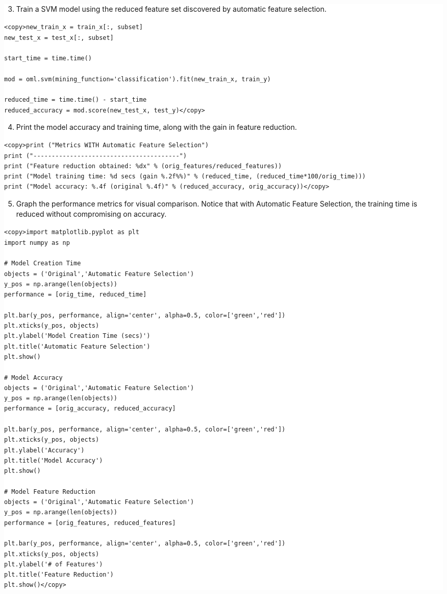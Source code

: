 3. Train a SVM model using the reduced feature set discovered by automatic feature selection.

````
<copy>new_train_x = train_x[:, subset]
new_test_x = test_x[:, subset]

start_time = time.time()

mod = oml.svm(mining_function='classification').fit(new_train_x, train_y)

reduced_time = time.time() - start_time
reduced_accuracy = mod.score(new_test_x, test_y)</copy>
````

4. Print the model accuracy and training time, along with the gain in feature reduction.

````
<copy>print ("Metrics WITH Automatic Feature Selection")
print ("----------------------------------------")
print ("Feature reduction obtained: %dx" % (orig_features/reduced_features))
print ("Model training time: %d secs (gain %.2f%%)" % (reduced_time, (reduced_time*100/orig_time)))
print ("Model accuracy: %.4f (original %.4f)" % (reduced_accuracy, orig_accuracy))</copy>
````

5. Graph the performance metrics for visual comparison. Notice that with Automatic Feature Selection, the training time is reduced without compromising on accuracy.

````
<copy>import matplotlib.pyplot as plt
import numpy as np

# Model Creation Time
objects = ('Original','Automatic Feature Selection')
y_pos = np.arange(len(objects))
performance = [orig_time, reduced_time]

plt.bar(y_pos, performance, align='center', alpha=0.5, color=['green','red'])
plt.xticks(y_pos, objects)
plt.ylabel('Model Creation Time (secs)')
plt.title('Automatic Feature Selection')
plt.show()

# Model Accuracy
objects = ('Original','Automatic Feature Selection')
y_pos = np.arange(len(objects))
performance = [orig_accuracy, reduced_accuracy]

plt.bar(y_pos, performance, align='center', alpha=0.5, color=['green','red'])
plt.xticks(y_pos, objects)
plt.ylabel('Accuracy')
plt.title('Model Accuracy')
plt.show()

# Model Feature Reduction
objects = ('Original','Automatic Feature Selection')
y_pos = np.arange(len(objects))
performance = [orig_features, reduced_features]

plt.bar(y_pos, performance, align='center', alpha=0.5, color=['green','red'])
plt.xticks(y_pos, objects)
plt.ylabel('# of Features')
plt.title('Feature Reduction')
plt.show()</copy>
````
